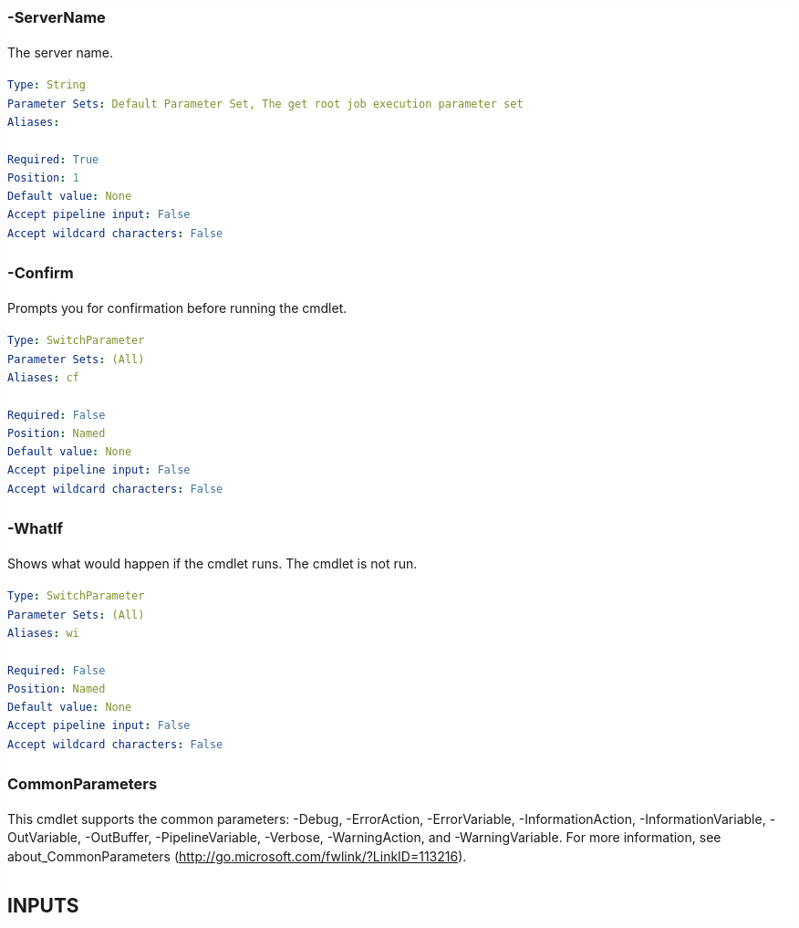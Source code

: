 ### -ServerName
The server name.

```yaml
Type: String
Parameter Sets: Default Parameter Set, The get root job execution parameter set
Aliases:

Required: True
Position: 1
Default value: None
Accept pipeline input: False
Accept wildcard characters: False
```

### -Confirm
Prompts you for confirmation before running the cmdlet.

```yaml
Type: SwitchParameter
Parameter Sets: (All)
Aliases: cf

Required: False
Position: Named
Default value: None
Accept pipeline input: False
Accept wildcard characters: False
```

### -WhatIf
Shows what would happen if the cmdlet runs.
The cmdlet is not run.

```yaml
Type: SwitchParameter
Parameter Sets: (All)
Aliases: wi

Required: False
Position: Named
Default value: None
Accept pipeline input: False
Accept wildcard characters: False
```

### CommonParameters
This cmdlet supports the common parameters: -Debug, -ErrorAction, -ErrorVariable, -InformationAction, -InformationVariable, -OutVariable, -OutBuffer, -PipelineVariable, -Verbose, -WarningAction, and -WarningVariable. For more information, see about_CommonParameters (http://go.microsoft.com/fwlink/?LinkID=113216).

## INPUTS
